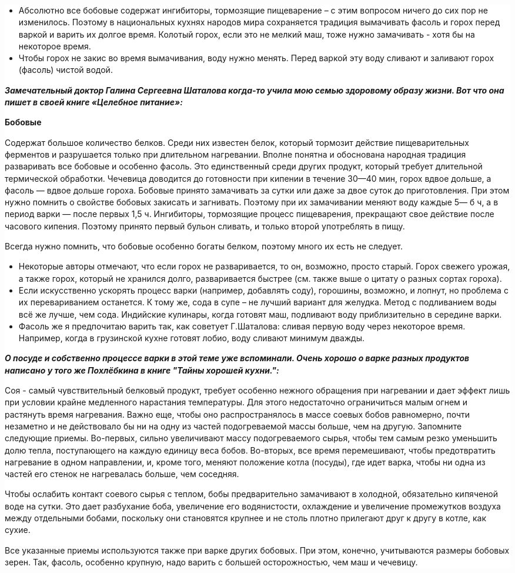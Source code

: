 - Абсолютно все бобовые содержат ингибиторы, тормозящие пищеварение – с этим вопросом ничего до сих пор не изменилось. Поэтому в национальных кухнях народов мира сохраняется традиция вымачивать фасоль и горох перед варкой и варить их долгое время. Колотый горох, если это не мелкий маш, тоже нужно замачивать - хотя бы на некоторое время.
- Чтобы горох не закис во время вымачивания, воду нужно менять. Перед варкой эту воду сливают и заливают горох (фасоль) чистой водой.

_**Замечательный доктор Галина Сергеевна Шаталова когда-то учила мою семью здоровому образу жизни. Вот что она пишет в своей книге «Целебное питание»:**_

**Бобовые**

Содержат большое количество белков. Среди них известен белок, который тормозит действие пищеварительных ферментов и разрушается только при длительном нагревании. Вполне понятна и обоснована народная традиция разваривать все бобовые и особенно фасоль. Это единственный среди других продукт, который требует длительной термической обработки. Чечевица доводится до готовности при кипении в течение 30—40 мин, горох вдвое дольше, а фасоль — вдвое дольше гороха. Бобовые принято замачивать за сутки или даже за двое суток до приготовления. При этом нужно помнить о свойстве бобовых закисать и загнивать. Поэтому при их замачивании меняют воду каждые 5— б ч, а в период варки — после первых 1,5 ч. Ингибиторы, тормозящие процесс пищеварения, прекращают свое действие после часового кипения. Поэтому принято первый бульон сливать, и только второй употреблять в пищу.

Всегда нужно помнить, что бобовые особенно богаты белком, поэтому много их есть не следует.

- Некоторые авторы отмечают, что если горох не разваривается, то он, возможно, просто старый. Горох свежего урожая, а также горох, который не хранился долго, разваривается быстрее (см. также выше о цитату о разных сортах гороха).
- Если искусственно ускорять процесс варки (например, добавлять соду), горошины, возможно, и лопнут, но проблема с их перевариванием останется. К тому же, сода в супе – не лучший вариант для желудка. Метод с подливанием воды всё же лучше, чем сода. Индийские кулинары, когда готовят маш, подливают воду приблизительно в середине варки.
- Фасоль же я предпочитаю варить так, как советует Г.Шаталова: сливая первую воду через некоторое время. Например, когда в грузинской кухне готовят лобио, воду сливают минимум дважды.

_**О посуде и собственно процессе варки в этой теме уже вспоминали. Очень хорошо о варке разных продуктов написано у того же Похлёбкина в книге "Тайны хорошей кухни.":**_

Соя - самый чувствительный белковый продукт, требует особенно нежного обращения при нагревании и дает эффект лишь при условии крайне медленного нарастания температуры. Для этого недостаточно ограничиться малым огнем и растянуть время нагревания. Важно еще, чтобы оно распространялось в массе соевых бобов равномерно, почти незаметно и не действовало бы ни на одну из частей подогреваемой массы больше, чем на другую. Запомните следующие приемы. Во-первых, сильно увеличивают массу подогреваемого сырья, чтобы тем самым резко уменьшить долю тепла, поступающего на каждую единицу веса бобов. Во-вторых, все время перемешивают, чтобы предотвратить нагревание в одном направлении, и, кроме того, меняют положение котла (посуды), где идет варка, чтобы ни одна из частей его стенок не нагревалась больше, чем соседняя.

Чтобы ослабить контакт соевого сырья с теплом, бобы предварительно замачивают в холодной, обязательно кипяченой воде на сутки. Это дает разбухание боба, увеличение его водянистости, охлаждение и увеличение промежутков воздуха между отдельными бобами, поскольку они становятся крупнее и не столь плотно прилегают друг к другу в котле, как сухие.

Все указанные приемы используются также при варке других бобовых. При этом, конечно, учитываются размеры бобовых зерен. Так, фасоль, особенно крупную, надо варить с большей осторожностью, чем маш и чечевицу.
